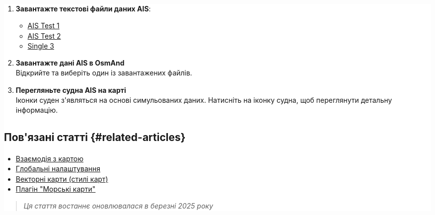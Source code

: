 1. **Завантажте текстові файли даних AIS**:

    - [AIS Test 1](https://github.com/user-attachments/files/18689404/ais_test_1.txt)
    - [AIS Test 2](https://github.com/user-attachments/files/18689405/ais_test_2.txt)
    - [Single 3](https://github.com/user-attachments/files/18689403/333.txt)

2. **Завантажте дані AIS в OsmAnd**  
Відкрийте *<Translate android="true" ids="shared_string_menu,plugins_menu_group,development,shared_string_settings,ais_load_data"/>* та виберіть один із завантажених файлів.

3. **Перегляньте судна AIS на карті**  
Іконки суден з'являться на основі симульованих даних. Натисніть на іконку судна, щоб переглянути детальну інформацію.


## Пов'язані статті {#related-articles}

- [Взаємодія з картою](../../user/map/interact-with-map.md)
- [Глобальні налаштування](../../user/personal/global-settings.md)
- [Векторні карти (стилі карт)](../../user/map/vector-maps.md)
- [Плагін "Морські карти"](../../user/plugins/nautical-charts.md)

> *Ця стаття востаннє оновлювалася в березні 2025 року*